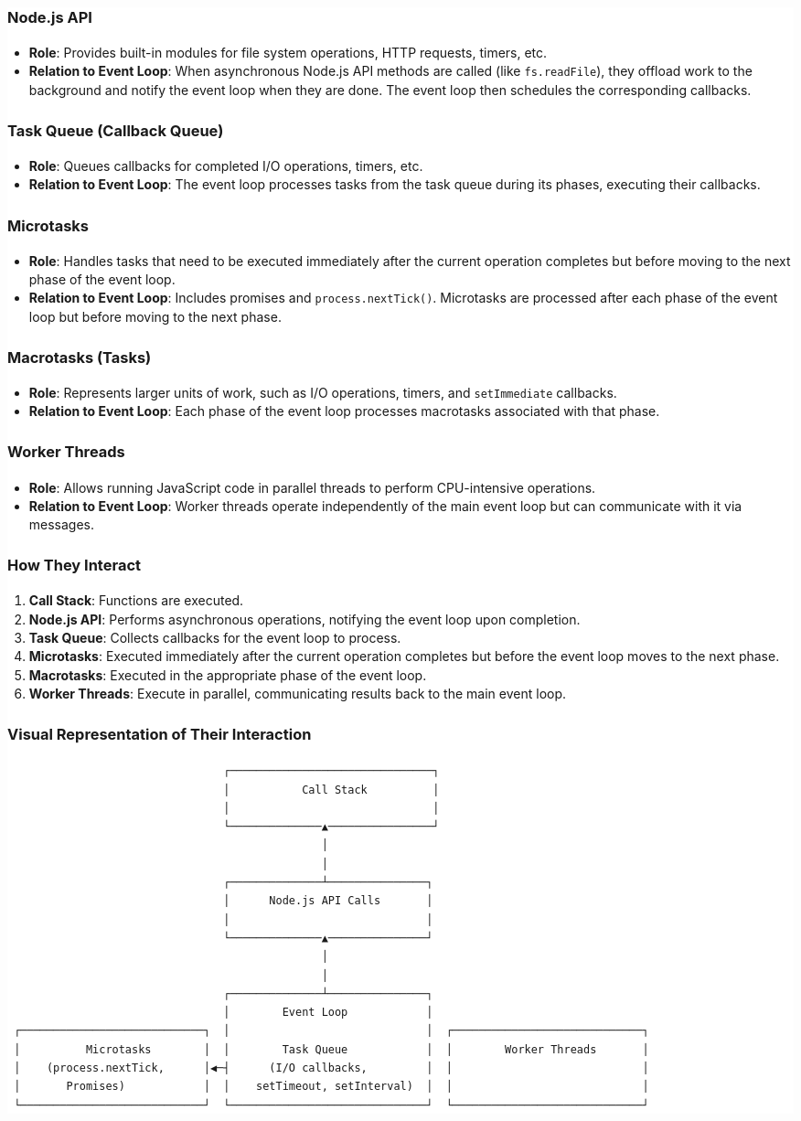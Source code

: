### Node.js API
- **Role**: Provides built-in modules for file system operations, HTTP requests, timers, etc.
- **Relation to Event Loop**: When asynchronous Node.js API methods are called (like `fs.readFile`), they offload work to the background and notify the event loop when they are done. The event loop then schedules the corresponding callbacks.

### Task Queue (Callback Queue)
- **Role**: Queues callbacks for completed I/O operations, timers, etc.
- **Relation to Event Loop**: The event loop processes tasks from the task queue during its phases, executing their callbacks.

### Microtasks
- **Role**: Handles tasks that need to be executed immediately after the current operation completes but before moving to the next phase of the event loop.
- **Relation to Event Loop**: Includes promises and `process.nextTick()`. Microtasks are processed after each phase of the event loop but before moving to the next phase.

### Macrotasks (Tasks)
- **Role**: Represents larger units of work, such as I/O operations, timers, and `setImmediate` callbacks.
- **Relation to Event Loop**: Each phase of the event loop processes macrotasks associated with that phase.

### Worker Threads
- **Role**: Allows running JavaScript code in parallel threads to perform CPU-intensive operations.
- **Relation to Event Loop**: Worker threads operate independently of the main event loop but can communicate with it via messages.

### How They Interact

1. **Call Stack**: Functions are executed.
2. **Node.js API**: Performs asynchronous operations, notifying the event loop upon completion.
3. **Task Queue**: Collects callbacks for the event loop to process.
4. **Microtasks**: Executed immediately after the current operation completes but before the event loop moves to the next phase.
5. **Macrotasks**: Executed in the appropriate phase of the event loop.
6. **Worker Threads**: Execute in parallel, communicating results back to the main event loop.

### Visual Representation of Their Interaction

```plaintext
                                 ┌───────────────────────────────┐
                                 │           Call Stack          │
                                 │                               │
                                 └──────────────▲────────────────┘
                                                │
                                                │
                                 ┌──────────────┴───────────────┐
                                 │      Node.js API Calls       │
                                 │                              │
                                 └──────────────▲───────────────┘
                                                │
                                                │
                                 ┌──────────────┴───────────────┐
                                 │        Event Loop            │
 ┌────────────────────────────┐  │                              │  ┌─────────────────────────────┐
 │          Microtasks        │  │        Task Queue            │  │        Worker Threads       │
 │    (process.nextTick,      │◀─┤      (I/O callbacks,         │  │                             │
 │       Promises)            │  │    setTimeout, setInterval)  │  │                             │
 └────────────────────────────┘  └──────────────────────────────┘  └─────────────────────────────┘
```
